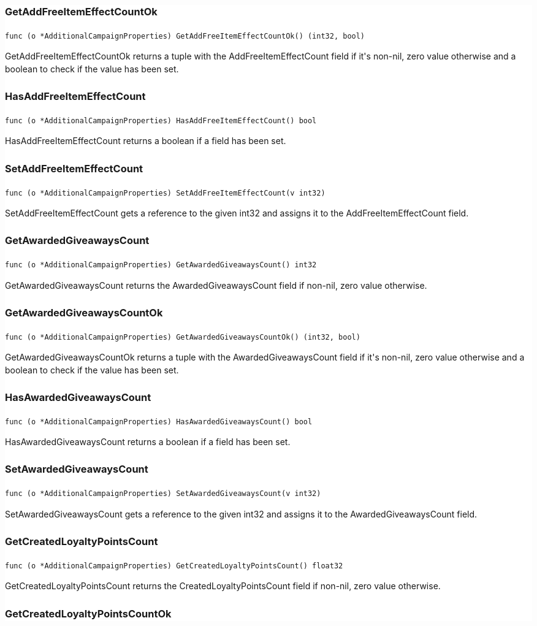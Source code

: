 ### GetAddFreeItemEffectCountOk

`func (o *AdditionalCampaignProperties) GetAddFreeItemEffectCountOk() (int32, bool)`

GetAddFreeItemEffectCountOk returns a tuple with the AddFreeItemEffectCount field if it's non-nil, zero value otherwise
and a boolean to check if the value has been set.

### HasAddFreeItemEffectCount

`func (o *AdditionalCampaignProperties) HasAddFreeItemEffectCount() bool`

HasAddFreeItemEffectCount returns a boolean if a field has been set.

### SetAddFreeItemEffectCount

`func (o *AdditionalCampaignProperties) SetAddFreeItemEffectCount(v int32)`

SetAddFreeItemEffectCount gets a reference to the given int32 and assigns it to the AddFreeItemEffectCount field.

### GetAwardedGiveawaysCount

`func (o *AdditionalCampaignProperties) GetAwardedGiveawaysCount() int32`

GetAwardedGiveawaysCount returns the AwardedGiveawaysCount field if non-nil, zero value otherwise.

### GetAwardedGiveawaysCountOk

`func (o *AdditionalCampaignProperties) GetAwardedGiveawaysCountOk() (int32, bool)`

GetAwardedGiveawaysCountOk returns a tuple with the AwardedGiveawaysCount field if it's non-nil, zero value otherwise
and a boolean to check if the value has been set.

### HasAwardedGiveawaysCount

`func (o *AdditionalCampaignProperties) HasAwardedGiveawaysCount() bool`

HasAwardedGiveawaysCount returns a boolean if a field has been set.

### SetAwardedGiveawaysCount

`func (o *AdditionalCampaignProperties) SetAwardedGiveawaysCount(v int32)`

SetAwardedGiveawaysCount gets a reference to the given int32 and assigns it to the AwardedGiveawaysCount field.

### GetCreatedLoyaltyPointsCount

`func (o *AdditionalCampaignProperties) GetCreatedLoyaltyPointsCount() float32`

GetCreatedLoyaltyPointsCount returns the CreatedLoyaltyPointsCount field if non-nil, zero value otherwise.

### GetCreatedLoyaltyPointsCountOk
